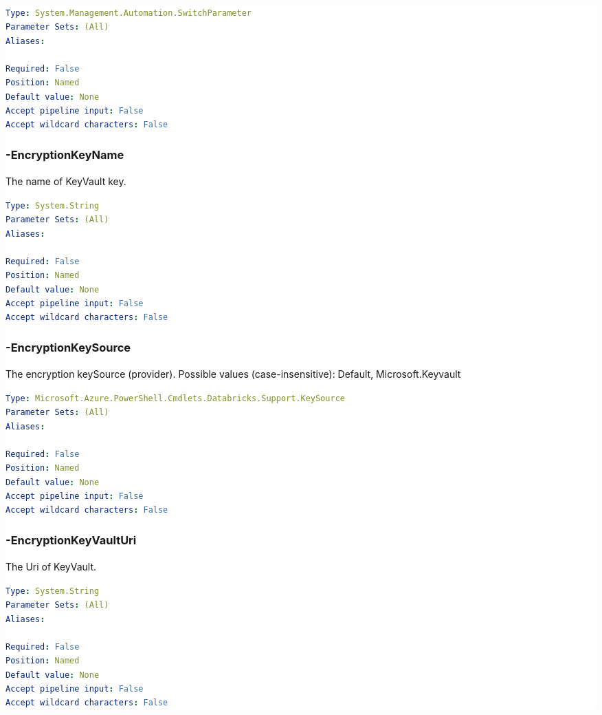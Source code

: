 ```yaml
Type: System.Management.Automation.SwitchParameter
Parameter Sets: (All)
Aliases:

Required: False
Position: Named
Default value: None
Accept pipeline input: False
Accept wildcard characters: False
```

### -EncryptionKeyName
The name of KeyVault key.

```yaml
Type: System.String
Parameter Sets: (All)
Aliases:

Required: False
Position: Named
Default value: None
Accept pipeline input: False
Accept wildcard characters: False
```

### -EncryptionKeySource
The encryption keySource (provider).
Possible values (case-insensitive): Default, Microsoft.Keyvault

```yaml
Type: Microsoft.Azure.PowerShell.Cmdlets.Databricks.Support.KeySource
Parameter Sets: (All)
Aliases:

Required: False
Position: Named
Default value: None
Accept pipeline input: False
Accept wildcard characters: False
```

### -EncryptionKeyVaultUri
The Uri of KeyVault.

```yaml
Type: System.String
Parameter Sets: (All)
Aliases:

Required: False
Position: Named
Default value: None
Accept pipeline input: False
Accept wildcard characters: False
```
